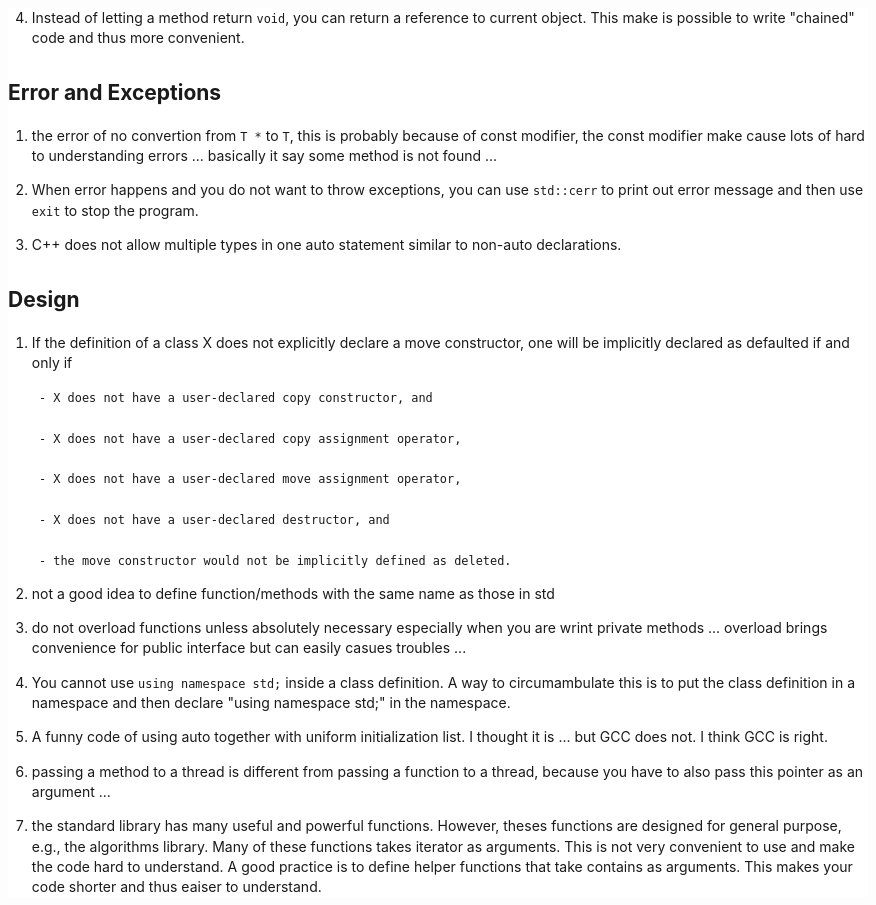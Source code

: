 4. Instead of letting a method return `void`, 
    you can return a reference to current object.
    This make is possible to write "chained" code and thus more convenient. 

## Error and Exceptions

1. the error of no convertion from `T *` to `T`, 
    this is probably because of const modifier, 
    the const modifier make cause lots of hard to understanding errors ... 
    basically it say some method is not found ...

2. When error happens and you do not want to throw exceptions, 
    you can use `std::cerr` to print out error message and then use `exit`
    to stop the program.

2. C++ does not allow multiple types in one auto statement 
    similar to non-auto declarations.

## Design

1. If the definition of a class X does not explicitly declare a move constructor, 
    one will be implicitly declared as defaulted if and only if

        - X does not have a user-declared copy constructor, and

        - X does not have a user-declared copy assignment operator,

        - X does not have a user-declared move assignment operator,

        - X does not have a user-declared destructor, and

        - the move constructor would not be implicitly defined as deleted.

1. not a good idea to define function/methods with the same name as those in std

2. do not overload functions unless absolutely necessary especially 
    when you are wrint private methods ... 
    overload brings convenience for public interface 
    but can easily casues troubles ...

1. You cannot use `using namespace std;` inside a class definition. 
    A way to circumambulate this is to put the class definition in a namespace 
    and then declare "using namespace std;" in the namespace. 

2. A funny code of using auto together with uniform initialization list. 
    I thought it is ... but GCC does not. 
    I think GCC is right. 

3. passing a method to a thread is different from passing a function to a thread, 
    because you have to also pass this pointer as an argument ...

4. the standard library has many useful and powerful functions. 
    However, theses functions are designed for general purpose, e.g., the algorithms library.
    Many of these functions takes iterator as arguments. 
    This is not very convenient to use and make the code hard to understand. 
    A good practice is to define helper functions that take contains as arguments. 
    This makes your code shorter and thus eaiser to understand.
